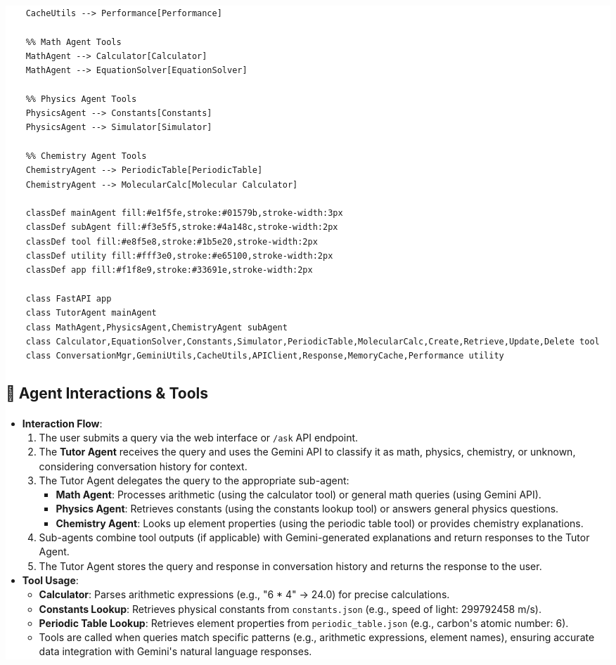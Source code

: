 ```mermaid
    CacheUtils --> Performance[Performance]
    
    %% Math Agent Tools
    MathAgent --> Calculator[Calculator]
    MathAgent --> EquationSolver[EquationSolver]
    
    %% Physics Agent Tools  
    PhysicsAgent --> Constants[Constants]
    PhysicsAgent --> Simulator[Simulator]
    
    %% Chemistry Agent Tools
    ChemistryAgent --> PeriodicTable[PeriodicTable]
    ChemistryAgent --> MolecularCalc[Molecular Calculator]
    
    classDef mainAgent fill:#e1f5fe,stroke:#01579b,stroke-width:3px
    classDef subAgent fill:#f3e5f5,stroke:#4a148c,stroke-width:2px
    classDef tool fill:#e8f5e8,stroke:#1b5e20,stroke-width:2px
    classDef utility fill:#fff3e0,stroke:#e65100,stroke-width:2px
    classDef app fill:#f1f8e9,stroke:#33691e,stroke-width:2px
    
    class FastAPI app
    class TutorAgent mainAgent
    class MathAgent,PhysicsAgent,ChemistryAgent subAgent
    class Calculator,EquationSolver,Constants,Simulator,PeriodicTable,MolecularCalc,Create,Retrieve,Update,Delete tool
    class ConversationMgr,GeminiUtils,CacheUtils,APIClient,Response,MemoryCache,Performance utility
```
## 🤖 Agent Interactions & Tools

- **Interaction Flow**:
  1. The user submits a query via the web interface or `/ask` API endpoint.
  2. The **Tutor Agent** receives the query and uses the Gemini API to classify it as math, physics, chemistry, or unknown, considering conversation history for context.
  3. The Tutor Agent delegates the query to the appropriate sub-agent:
     - **Math Agent**: Processes arithmetic (using the calculator tool) or general math queries (using Gemini API).
     - **Physics Agent**: Retrieves constants (using the constants lookup tool) or answers general physics questions.
     - **Chemistry Agent**: Looks up element properties (using the periodic table tool) or provides chemistry explanations.
  4. Sub-agents combine tool outputs (if applicable) with Gemini-generated explanations and return responses to the Tutor Agent.
  5. The Tutor Agent stores the query and response in conversation history and returns the response to the user.
- **Tool Usage**:
  - **Calculator**: Parses arithmetic expressions (e.g., "6 * 4" → 24.0) for precise calculations.
  - **Constants Lookup**: Retrieves physical constants from `constants.json` (e.g., speed of light: 299792458 m/s).
  - **Periodic Table Lookup**: Retrieves element properties from `periodic_table.json` (e.g., carbon's atomic number: 6).
  - Tools are called when queries match specific patterns (e.g., arithmetic expressions, element names), ensuring accurate data integration with Gemini's natural language responses.
